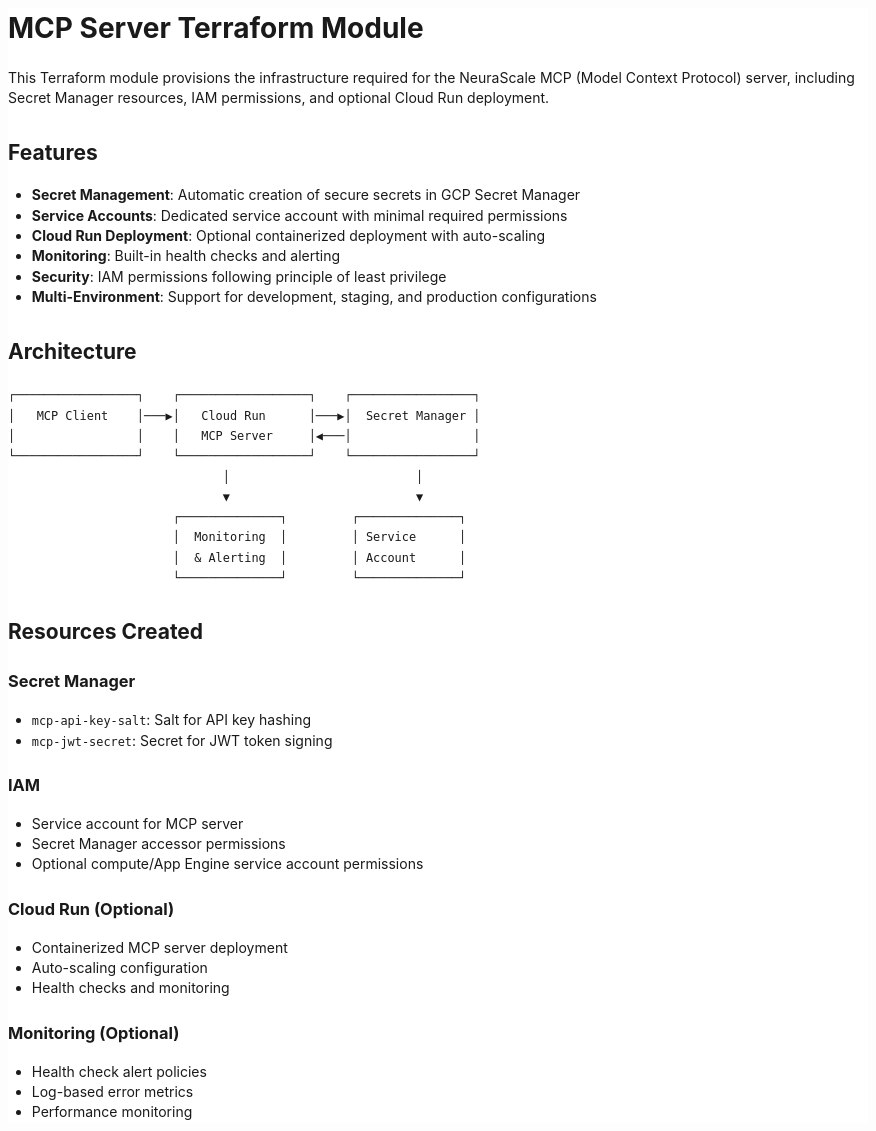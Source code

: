 # MCP Server Terraform Module

This Terraform module provisions the infrastructure required for the NeuraScale MCP (Model Context Protocol) server, including Secret Manager resources, IAM permissions, and optional Cloud Run deployment.

## Features

- **Secret Management**: Automatic creation of secure secrets in GCP Secret Manager
- **Service Accounts**: Dedicated service account with minimal required permissions
- **Cloud Run Deployment**: Optional containerized deployment with auto-scaling
- **Monitoring**: Built-in health checks and alerting
- **Security**: IAM permissions following principle of least privilege
- **Multi-Environment**: Support for development, staging, and production configurations

## Architecture

```
┌─────────────────┐    ┌──────────────────┐    ┌─────────────────┐
│   MCP Client    │───▶│   Cloud Run      │───▶│  Secret Manager │
│                 │    │   MCP Server     │◀───│                 │
└─────────────────┘    └──────────────────┘    └─────────────────┘
                              │                          │
                              ▼                          ▼
                       ┌──────────────┐         ┌──────────────┐
                       │  Monitoring  │         │ Service      │
                       │  & Alerting  │         │ Account      │
                       └──────────────┘         └──────────────┘
```

## Resources Created

### Secret Manager
- `mcp-api-key-salt`: Salt for API key hashing
- `mcp-jwt-secret`: Secret for JWT token signing

### IAM
- Service account for MCP server
- Secret Manager accessor permissions
- Optional compute/App Engine service account permissions

### Cloud Run (Optional)
- Containerized MCP server deployment
- Auto-scaling configuration
- Health checks and monitoring

### Monitoring (Optional)
- Health check alert policies
- Log-based error metrics
- Performance monitoring
